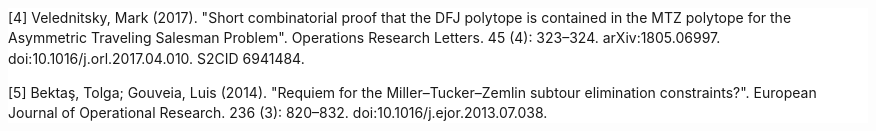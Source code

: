 [4] Velednitsky, Mark (2017). "Short combinatorial proof that the DFJ polytope is contained in the MTZ polytope for the Asymmetric Traveling Salesman Problem". Operations Research Letters. 45 (4): 323–324. arXiv:1805.06997. doi:10.1016/j.orl.2017.04.010. S2CID 6941484.

[5] Bektaş, Tolga; Gouveia, Luis (2014). "Requiem for the Miller–Tucker–Zemlin subtour elimination constraints?". European Journal of Operational Research. 236 (3): 820–832. doi:10.1016/j.ejor.2013.07.038.
